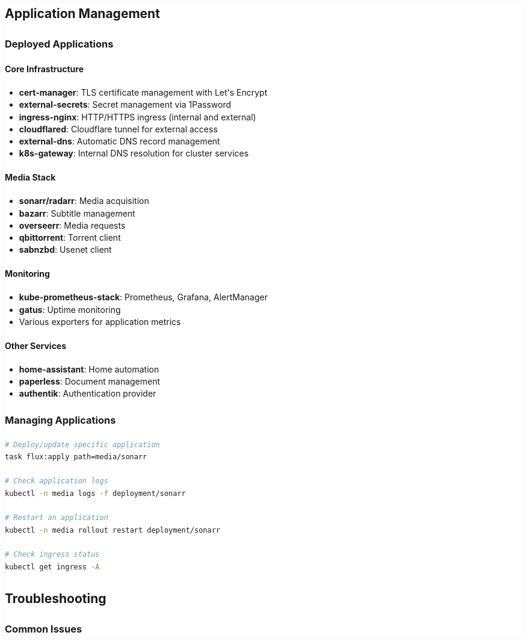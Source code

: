 ## Application Management

### Deployed Applications

#### Core Infrastructure

- **cert-manager**: TLS certificate management with Let's Encrypt
- **external-secrets**: Secret management via 1Password
- **ingress-nginx**: HTTP/HTTPS ingress (internal and external)
- **cloudflared**: Cloudflare tunnel for external access
- **external-dns**: Automatic DNS record management
- **k8s-gateway**: Internal DNS resolution for cluster services

#### Media Stack

- **sonarr/radarr**: Media acquisition
- **bazarr**: Subtitle management
- **overseerr**: Media requests
- **qbittorrent**: Torrent client
- **sabnzbd**: Usenet client

#### Monitoring

- **kube-prometheus-stack**: Prometheus, Grafana, AlertManager
- **gatus**: Uptime monitoring
- Various exporters for application metrics

#### Other Services

- **home-assistant**: Home automation
- **paperless**: Document management
- **authentik**: Authentication provider

### Managing Applications

```bash
# Deploy/update specific application
task flux:apply path=media/sonarr

# Check application logs
kubectl -n media logs -f deployment/sonarr

# Restart an application
kubectl -n media rollout restart deployment/sonarr

# Check ingress status
kubectl get ingress -A
```

## Troubleshooting

### Common Issues

